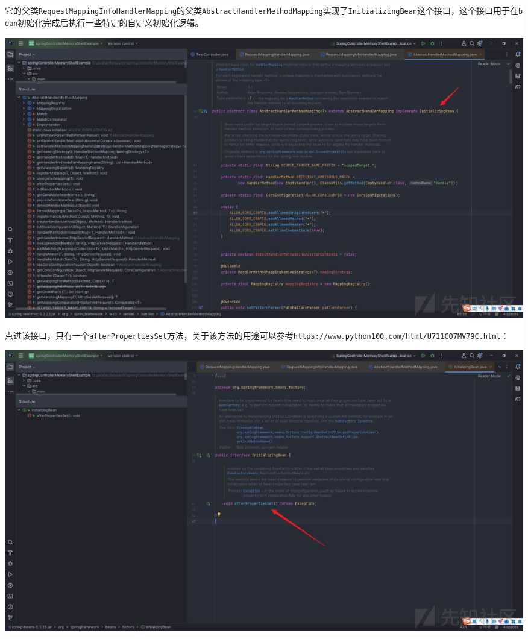 它的父类`RequestMappingInfoHandlerMapping`的父类`AbstractHandlerMethodMapping`实现了`InitializingBean`这个接口，这个接口用于在`bean`初始化完成后执行一些特定的自定义初始化逻辑。

[![](assets/1708482749-3ebd818228c0c6b0c46c6ff018d31bd2.jpeg)](https://xzfile.aliyuncs.com/media/upload/picture/20240211002057-5ed5b80c-c830-1.jpeg)

点进该接口，只有一个`afterPropertiesSet`方法，关于该方法的用途可以参考`https://www.python100.com/html/U711CO7MV79C.html`：

[![](assets/1708482749-550889a67cfa9324a5e15ef968c4476c.jpeg)](https://xzfile.aliyuncs.com/media/upload/picture/20240211002058-5f757be4-c830-1.jpeg)
